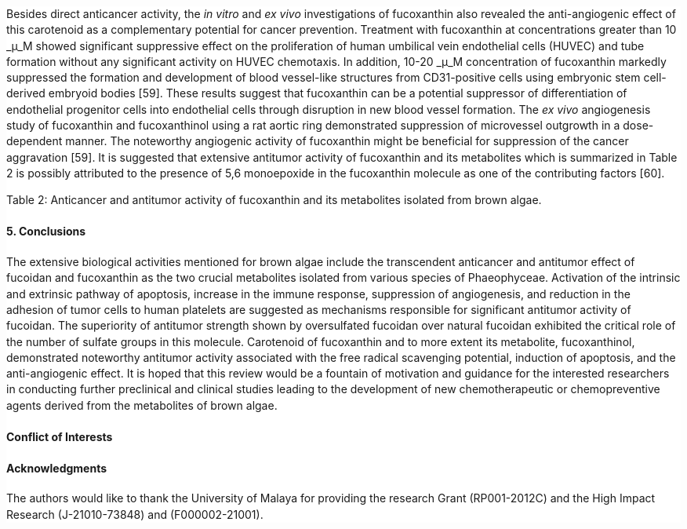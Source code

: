 Besides direct anticancer activity, the _in vitro_ and _ex vivo_ investigations of fucoxanthin also revealed the anti-angiogenic effect of this carotenoid as a complementary potential for cancer prevention. Treatment with fucoxanthin at concentrations greater than 10 _μ_M showed significant suppressive effect on the proliferation of human umbilical vein endothelial cells (HUVEC) and tube formation without any significant activity on HUVEC chemotaxis. In addition, 10-20 _μ_M concentration of fucoxanthin markedly suppressed the formation and development of blood vessel-like structures from CD31-positive cells using embryonic stem cell-derived embryoid bodies [59]. These results suggest that fucoxanthin can be a potential suppressor of differentiation of endothelial progenitor cells into endothelial cells through disruption in new blood vessel formation. The _ex vivo_ angiogenesis study of fucoxanthin and fucoxanthinol using a rat aortic ring demonstrated suppression of microvessel outgrowth in a dose-dependent manner. The noteworthy angiogenic activity of fucoxanthin might be beneficial for suppression of the cancer aggravation [59]. It is suggested that extensive antitumor activity of fucoxanthin and its metabolites which is summarized in Table 2 is possibly attributed to the presence of 5,6 monoepoxide in the fucoxanthin molecule as one of the contributing factors [60].

Table 2: Anticancer and antitumor activity of fucoxanthin and its metabolites isolated from brown algae.

#### 5\. Conclusions

The extensive biological activities mentioned for brown algae include the transcendent anticancer and antitumor effect of fucoidan and fucoxanthin as the two crucial metabolites isolated from various species of Phaeophyceae. Activation of the intrinsic and extrinsic pathway of apoptosis, increase in the immune response, suppression of angiogenesis, and reduction in the adhesion of tumor cells to human platelets are suggested as mechanisms responsible for significant antitumor activity of fucoidan. The superiority of antitumor strength shown by oversulfated fucoidan over natural fucoidan exhibited the critical role of the number of sulfate groups in this molecule. Carotenoid of fucoxanthin and to more extent its metabolite, fucoxanthinol, demonstrated noteworthy antitumor activity associated with the free radical scavenging potential, induction of apoptosis, and the anti-angiogenic effect. It is hoped that this review would be a fountain of motivation and guidance for the interested researchers in conducting further preclinical and clinical studies leading to the development of new chemotherapeutic or chemopreventive agents derived from the metabolites of brown algae.

#### Conflict of Interests


#### Acknowledgments

The authors would like to thank the University of Malaya for providing the research Grant (RP001-2012C) and the High Impact Research (J-21010-73848) and (F000002-21001).
